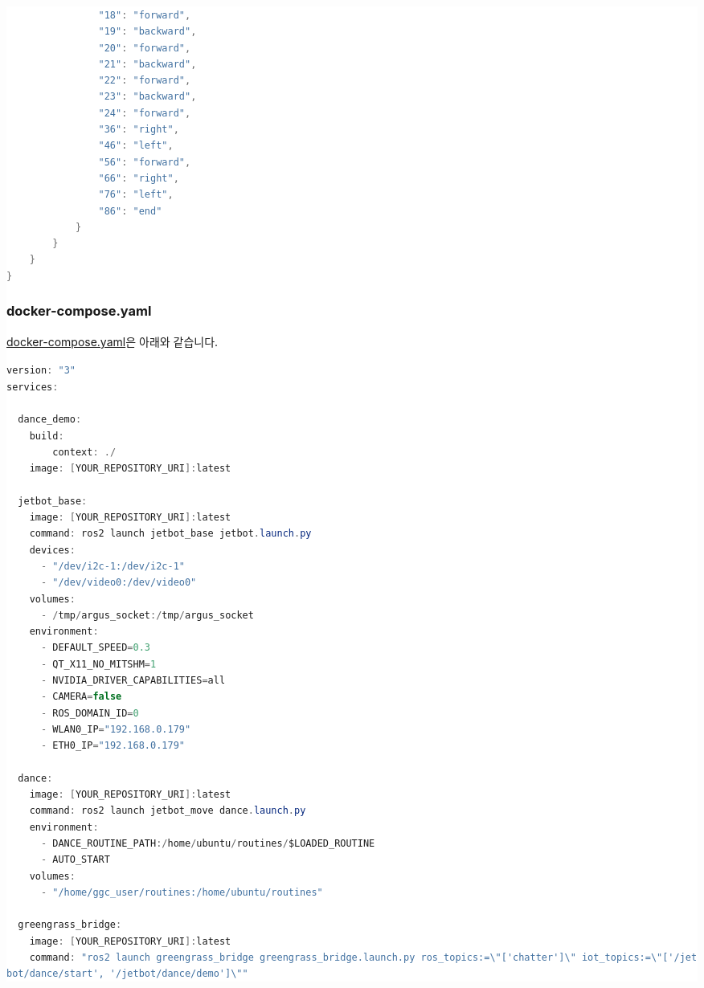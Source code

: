 ```java
                "18": "forward",
                "19": "backward",
                "20": "forward",
                "21": "backward",
                "22": "forward",
                "23": "backward",
                "24": "forward",
                "36": "right",
                "46": "left",
                "56": "forward",
                "66": "right",
                "76": "left",
                "86": "end"
            }
        }
    }
}
```


### docker-compose.yaml

[docker-compose.yaml](https://github.com/kyopark2014/aws-robomaker/blob/main/cloud-connected-robots/building-cloud-connected-robots-reinvent2021/docker-compose.yaml)은 아래와 같습니다. 

```java
version: "3"
services: 

  dance_demo:
    build: 
        context: ./
    image: [YOUR_REPOSITORY_URI]:latest
 
  jetbot_base:
    image: [YOUR_REPOSITORY_URI]:latest
    command: ros2 launch jetbot_base jetbot.launch.py
    devices:
      - "/dev/i2c-1:/dev/i2c-1"
      - "/dev/video0:/dev/video0"
    volumes:
      - /tmp/argus_socket:/tmp/argus_socket
    environment:
      - DEFAULT_SPEED=0.3
      - QT_X11_NO_MITSHM=1
      - NVIDIA_DRIVER_CAPABILITIES=all
      - CAMERA=false
      - ROS_DOMAIN_ID=0
      - WLAN0_IP="192.168.0.179"
      - ETH0_IP="192.168.0.179"
  
  dance:
    image: [YOUR_REPOSITORY_URI]:latest
    command: ros2 launch jetbot_move dance.launch.py
    environment:
      - DANCE_ROUTINE_PATH:/home/ubuntu/routines/$LOADED_ROUTINE
      - AUTO_START
    volumes: 
      - "/home/ggc_user/routines:/home/ubuntu/routines"
    
  greengrass_bridge:
    image: [YOUR_REPOSITORY_URI]:latest
    command: "ros2 launch greengrass_bridge greengrass_bridge.launch.py ros_topics:=\"['chatter']\" iot_topics:=\"['/jetbot/dance/start', '/jetbot/dance/demo']\""
```
